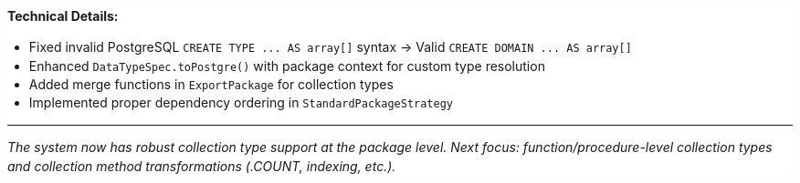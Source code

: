 **Technical Details:**
- Fixed invalid PostgreSQL `CREATE TYPE ... AS array[]` syntax → Valid `CREATE DOMAIN ... AS array[]`
- Enhanced `DataTypeSpec.toPostgre()` with package context for custom type resolution
- Added merge functions in `ExportPackage` for collection types
- Implemented proper dependency ordering in `StandardPackageStrategy`

---

*The system now has robust collection type support at the package level. Next focus: function/procedure-level collection types and collection method transformations (.COUNT, indexing, etc.).*